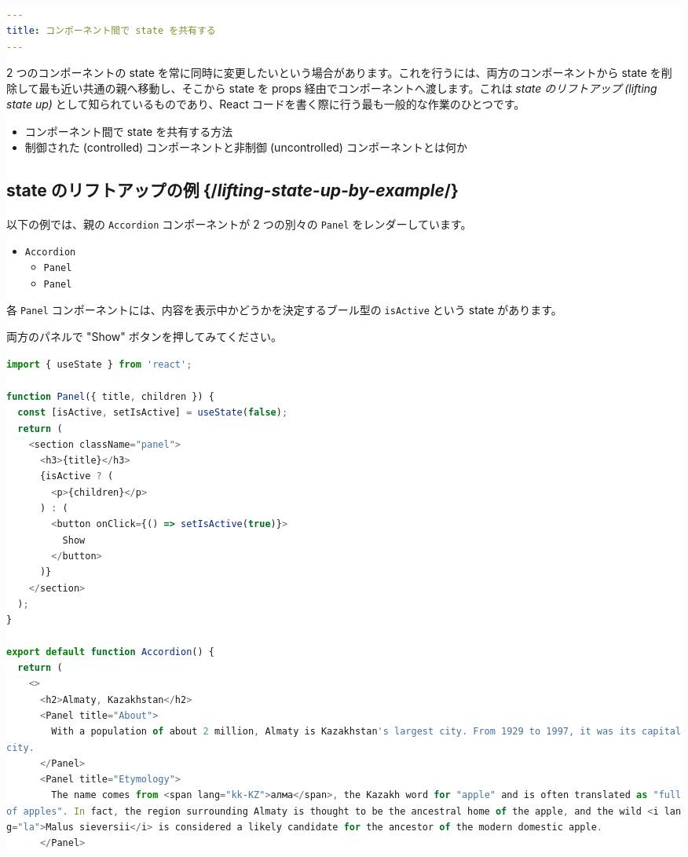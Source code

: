 ```yaml
---
title: コンポーネント間で state を共有する
---
```


<Intro>

2 つのコンポーネントの state を常に同時に変更したいという場合があります。これを行うには、両方のコンポーネントから state を削除して最も近い共通の親へ移動し、そこから state を props 経由でコンポーネントへ渡します。これは *state のリフトアップ (lifting state up)* として知られているものであり、React コードを書く際に行う最も一般的な作業のひとつです。

</Intro>

<YouWillLearn>

- コンポーネント間で state を共有する方法
- 制御された (controlled) コンポーネントと非制御 (uncontrolled) コンポーネントとは何か

</YouWillLearn>

## state のリフトアップの例 {/*lifting-state-up-by-example*/}

以下の例では、親の `Accordion` コンポーネントが 2 つの別々の `Panel` をレンダーしています。

* `Accordion`
  - `Panel`
  - `Panel`

各 `Panel` コンポーネントには、内容を表示中かどうかを決定するブール型の `isActive` という state があります。

両方のパネルで "Show" ボタンを押してみてください。

<Sandpack>

```js
import { useState } from 'react';

function Panel({ title, children }) {
  const [isActive, setIsActive] = useState(false);
  return (
    <section className="panel">
      <h3>{title}</h3>
      {isActive ? (
        <p>{children}</p>
      ) : (
        <button onClick={() => setIsActive(true)}>
          Show
        </button>
      )}
    </section>
  );
}

export default function Accordion() {
  return (
    <>
      <h2>Almaty, Kazakhstan</h2>
      <Panel title="About">
        With a population of about 2 million, Almaty is Kazakhstan's largest city. From 1929 to 1997, it was its capital city.
      </Panel>
      <Panel title="Etymology">
        The name comes from <span lang="kk-KZ">алма</span>, the Kazakh word for "apple" and is often translated as "full of apples". In fact, the region surrounding Almaty is thought to be the ancestral home of the apple, and the wild <i lang="la">Malus sieversii</i> is considered a likely candidate for the ancestor of the modern domestic apple.
      </Panel>
```